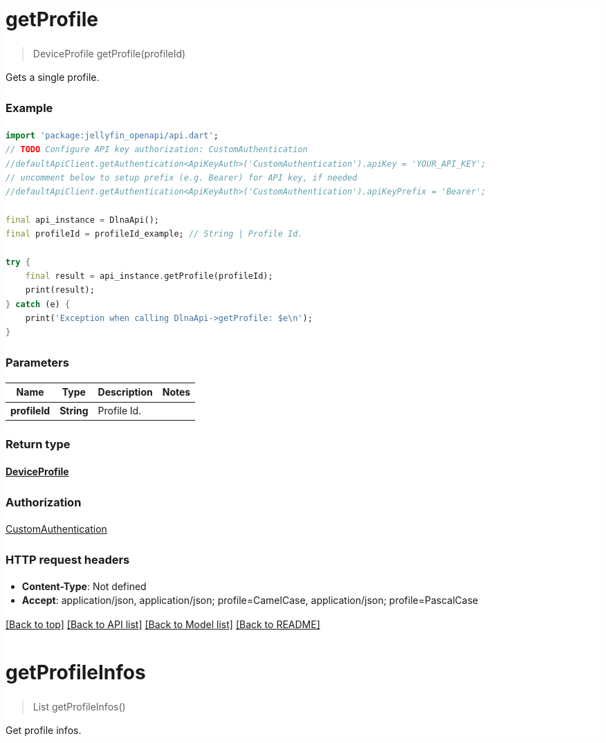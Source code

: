 # **getProfile**
> DeviceProfile getProfile(profileId)

Gets a single profile.

### Example
```dart
import 'package:jellyfin_openapi/api.dart';
// TODO Configure API key authorization: CustomAuthentication
//defaultApiClient.getAuthentication<ApiKeyAuth>('CustomAuthentication').apiKey = 'YOUR_API_KEY';
// uncomment below to setup prefix (e.g. Bearer) for API key, if needed
//defaultApiClient.getAuthentication<ApiKeyAuth>('CustomAuthentication').apiKeyPrefix = 'Bearer';

final api_instance = DlnaApi();
final profileId = profileId_example; // String | Profile Id.

try {
    final result = api_instance.getProfile(profileId);
    print(result);
} catch (e) {
    print('Exception when calling DlnaApi->getProfile: $e\n');
}
```

### Parameters

Name | Type | Description  | Notes
------------- | ------------- | ------------- | -------------
 **profileId** | **String**| Profile Id. | 

### Return type

[**DeviceProfile**](DeviceProfile.md)

### Authorization

[CustomAuthentication](../README.md#CustomAuthentication)

### HTTP request headers

 - **Content-Type**: Not defined
 - **Accept**: application/json, application/json; profile=CamelCase, application/json; profile=PascalCase

[[Back to top]](#) [[Back to API list]](../README.md#documentation-for-api-endpoints) [[Back to Model list]](../README.md#documentation-for-models) [[Back to README]](../README.md)

# **getProfileInfos**
> List<DeviceProfileInfo> getProfileInfos()

Get profile infos.
